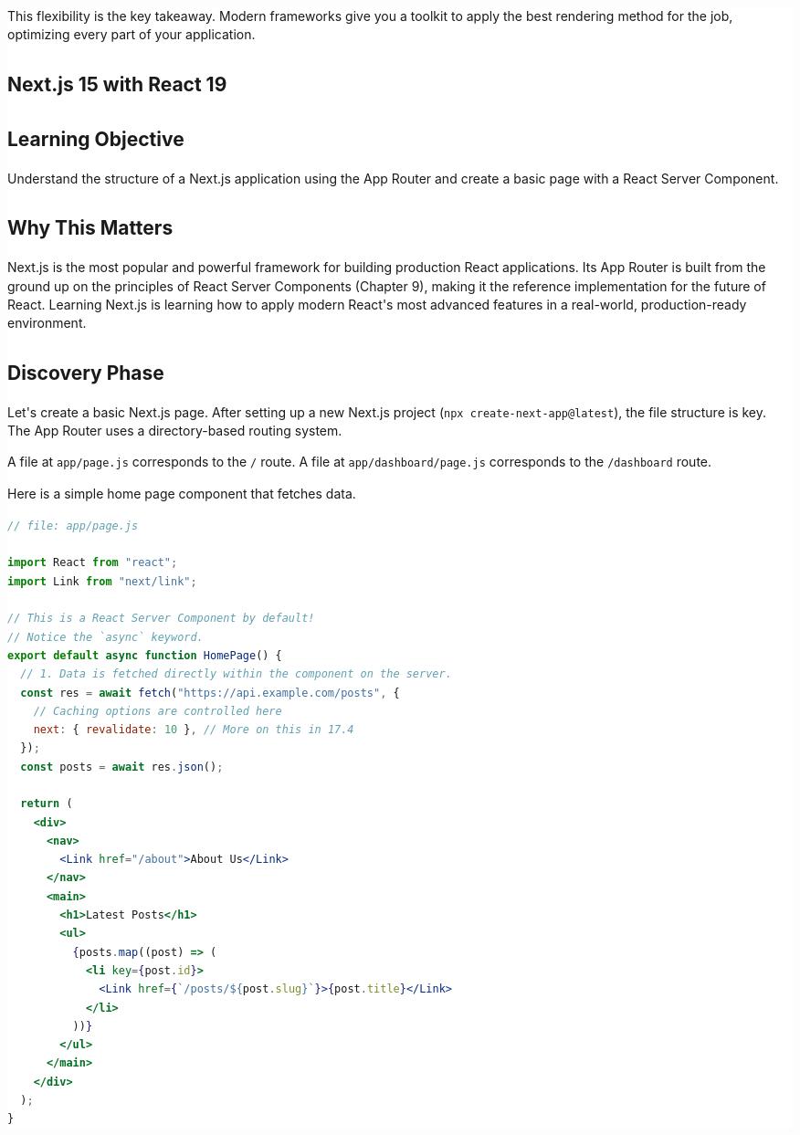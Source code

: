 This flexibility is the key takeaway. Modern frameworks give you a toolkit to apply the best rendering method for the job, optimizing every part of your application.

## Next.js 15 with React 19

## Learning Objective

Understand the structure of a Next.js application using the App Router and create a basic page with a React Server Component.

## Why This Matters

Next.js is the most popular and powerful framework for building production React applications. Its App Router is built from the ground up on the principles of React Server Components (Chapter 9), making it the reference implementation for the future of React. Learning Next.js is learning how to apply modern React's most advanced features in a real-world, production-ready environment.

## Discovery Phase

Let's create a basic Next.js page. After setting up a new Next.js project (`npx create-next-app@latest`), the file structure is key. The App Router uses a directory-based routing system.

A file at `app/page.js` corresponds to the `/` route. A file at `app/dashboard/page.js` corresponds to the `/dashboard` route.

Here is a simple home page component that fetches data.

```jsx
// file: app/page.js

import React from "react";
import Link from "next/link";

// This is a React Server Component by default!
// Notice the `async` keyword.
export default async function HomePage() {
  // 1. Data is fetched directly within the component on the server.
  const res = await fetch("https://api.example.com/posts", {
    // Caching options are controlled here
    next: { revalidate: 10 }, // More on this in 17.4
  });
  const posts = await res.json();

  return (
    <div>
      <nav>
        <Link href="/about">About Us</Link>
      </nav>
      <main>
        <h1>Latest Posts</h1>
        <ul>
          {posts.map((post) => (
            <li key={post.id}>
              <Link href={`/posts/${post.slug}`}>{post.title}</Link>
            </li>
          ))}
        </ul>
      </main>
    </div>
  );
}
```
